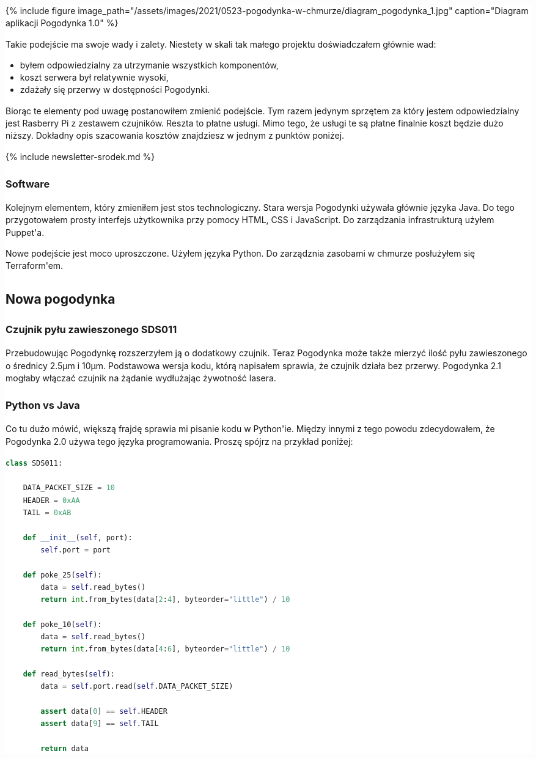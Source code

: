 {% include figure image_path="/assets/images/2021/0523-pogodynka-w-chmurze/diagram_pogodynka_1.jpg" caption="Diagram aplikacji Pogodynka 1.0" %}

Takie podejście ma swoje wady i zalety. Niestety w skali tak małego projektu doświadczałem głównie wad:

* byłem odpowiedzialny za utrzymanie wszystkich komponentów,
* koszt serwera był relatywnie wysoki,
* zdażały się przerwy w dostępności Pogodynki.

Biorąc te elementy pod uwagę postanowiłem zmienić podejście. Tym razem jedynym sprzętem za który jestem odpowiedzialny jest Rasberry Pi z zestawem czujników. Reszta to płatne usługi. Mimo tego, że usługi te są płatne finalnie koszt będzie dużo niższy. Dokładny opis szacowania kosztów znajdziesz w jednym z punktów poniżej.

{% include newsletter-srodek.md %}

### Software

Kolejnym elementem, który zmieniłem jest stos technologiczny. Stara wersja Pogodynki używała głównie języka Java. Do tego przygotowałem prosty interfejs użytkownika przy pomocy HTML, CSS i JavaScript. Do zarządzania infrastrukturą użyłem Puppet'a.

Nowe podejście jest moco uproszczone. Użyłem języka Python. Do zarządznia zasobami w chmurze posłużyłem się Terraform'em.

## Nowa pogodynka

### Czujnik pyłu zawieszonego SDS011

Przebudowując Pogodynkę rozszerzyłem ją o dodatkowy czujnik. Teraz Pogodynka może także mierzyć ilość pyłu zawieszonego o średnicy 2.5μm i 10μm. Podstawowa wersja kodu, którą napisałem sprawia, że czujnik działa bez przerwy. Pogodynka 2.1 mogłaby włączać czujnik na żądanie wydłużając żywotność lasera.

### Python vs Java

Co tu dużo mówić, większą frajdę sprawia mi pisanie kodu w Python'ie. Między innymi z tego powodu zdecydowałem, że Pogodynka 2.0 używa tego języka programowania. Proszę spójrz na przykład poniżej:

```python
class SDS011:

    DATA_PACKET_SIZE = 10
    HEADER = 0xAA
    TAIL = 0xAB

    def __init__(self, port):
        self.port = port

    def poke_25(self):
        data = self.read_bytes()
        return int.from_bytes(data[2:4], byteorder="little") / 10

    def poke_10(self):
        data = self.read_bytes()
        return int.from_bytes(data[4:6], byteorder="little") / 10

    def read_bytes(self):
        data = self.port.read(self.DATA_PACKET_SIZE)

        assert data[0] == self.HEADER
        assert data[9] == self.TAIL

        return data
```


[^uproszczenie]: Dla uproszczenia obliczeń pomijam tutaj tak zwane „long-term storage”, dane starsze niż 90 dni kosztują $0,01 za 1GB